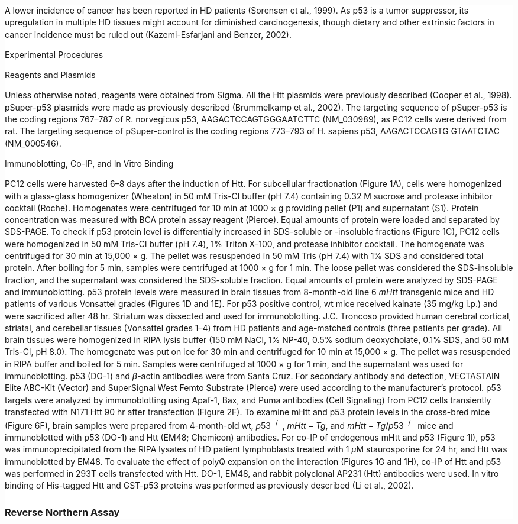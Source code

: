 A lower incidence of cancer has been reported in HD patients (Sorensen et al., 1999). As p53 is a tumor suppressor, its upregulation in multiple HD tissues might account for diminished carcinogenesis, though dietary and other extrinsic factors in cancer incidence must be ruled out (Kazemi-Esfarjani and Benzer, 2002).

Experimental Procedures

Reagents and Plasmids

Unless otherwise noted, reagents were obtained from Sigma. All the Htt plasmids were previously described (Cooper et al., 1998). pSuper-p53 plasmids were made as previously described (Brummelkamp et al., 2002). The targeting sequence of pSuper-p53 is the coding regions 767–787 of R. norvegicus p53, AAGACTCCAGTGGGAATCTTC (NM_030989), as PC12 cells were derived from rat. The targeting sequence of pSuper-control is the coding regions 773–793 of H. sapiens p53, AAGACTCCAGTG GTAATCTAC (NM_000546).

Immunoblotting, Co-IP, and In Vitro Binding

PC12 cells were harvested 6–8 days after the induction of Htt. For subcellular fractionation (Figure 1A), cells were homogenized with a glass-glass homogenizer (Wheaton) in 50 mM Tris-Cl buffer (pH 7.4) containing 0.32 M sucrose and protease inhibitor cocktail (Roche). Homogenates were centrifuged for 10 min at 1000 × g providing pellet (P1) and supernatant (S1). Protein concentration was measured with BCA protein assay reagent (Pierce). Equal amounts of protein were loaded and separated by SDS-PAGE. To check if p53 protein level is differentially increased in SDS-soluble or -insoluble fractions (Figure 1C), PC12 cells were homogenized in 50 mM Tris-Cl buffer (pH 7.4), 1% Triton X-100, and protease inhibitor cocktail. The homogenate was centrifuged for 30 min at 15,000 × g. The pellet was resuspended in 50 mM Tris (pH 7.4) with 1% SDS and considered total protein. After boiling for 5 min, samples were centrifuged at 1000 × g for 1 min. The loose pellet was considered the SDS-insoluble fraction, and the supernatant was considered the SDS-soluble fraction. Equal amounts of protein were analyzed by SDS-PAGE and immunoblotting. p53 protein
levels were measured in brain tissues from 8-month-old line 6 $mHtt$ transgenic mice and HD patients of various Vonsattel grades (Figures 1D and 1E). For p53 positive control, wt mice received kainate (35 mg/kg i.p.) and were sacrificed after 48 hr. Striatum was dissected and used for immunoblotting. J.C. Troncoso provided human cerebral cortical, striatal, and cerebellar tissues (Vonsattel grades 1–4) from HD patients and age-matched controls (three patients per grade). All brain tissues were homogenized in RIPA lysis buffer (150 mM NaCl, 1% NP-40, 0.5% sodium deoxycholate, 0.1% SDS, and 50 mM Tris-Cl, pH 8.0). The homogenate was put on ice for 30 min and centrifuged for 10 min at 15,000 × g. The pellet was resuspended in RIPA buffer and boiled for 5 min. Samples were centrifuged at 1000 × g for 1 min, and the supernatant was used for immunoblotting. p53 (DO-1) and $\beta$-actin antibodies were from Santa Cruz. For secondary antibody and detection, VECTASTAIN Elite ABC-Kit (Vector) and SuperSignal West Femto Substrate (Pierce) were used according to the manufacturer’s protocol. p53 targets were analyzed by immunoblotting using Apaf-1, Bax, and Puma antibodies (Cell Signaling) from PC12 cells transiently transfected with N171 Htt 90 hr after transfection (Figure 2F). To examine mHtt and p53 protein levels in the cross-bred mice (Figure 6F), brain samples were prepared from 4-month-old wt, $p53^{-/-}$, $mHtt-Tg$, and $mHtt-Tg/p53^{-/-}$ mice and immunoblotted with p53 (DO-1) and Htt (EM48; Chemicon) antibodies. For co-IP of endogenous mHtt and p53 (Figure 1I), p53 was immunoprecipitated from the RIPA lysates of HD patient lymphoblasts treated with 1 $\mu$M staurosporine for 24 hr, and Htt was immunoblotted by EM48. To evaluate the effect of polyQ expansion on the interaction (Figures 1G and 1H), co-IP of Htt and p53 was performed in 293T cells transfected with Htt. DO-1, EM48, and rabbit polyclonal AP231 (Htt) antibodies were used. In vitro binding of His-tagged Htt and GST-p53 proteins was performed as previously described (Li et al., 2002).

### Reverse Northern Assay
